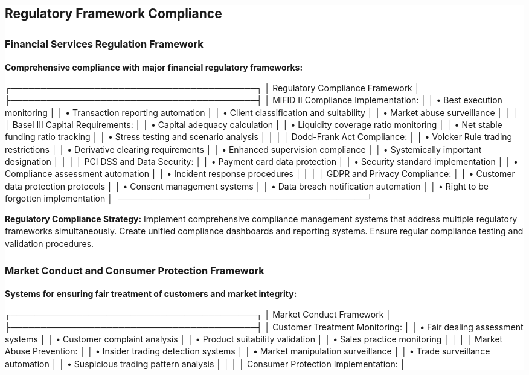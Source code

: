 ## Regulatory Framework Compliance

### Financial Services Regulation Framework
**Comprehensive compliance with major financial regulatory frameworks:**

┌─────────────────────────────────────────┐
│ Regulatory Compliance Framework         │
├─────────────────────────────────────────┤
│ MiFID II Compliance Implementation:     │
│ • Best execution monitoring             │
│ • Transaction reporting automation      │
│ • Client classification and suitability │
│ • Market abuse surveillance             │
│                                         │
│ Basel III Capital Requirements:         │
│ • Capital adequacy calculation          │
│ • Liquidity coverage ratio monitoring   │
│ • Net stable funding ratio tracking     │
│ • Stress testing and scenario analysis  │
│                                         │
│ Dodd-Frank Act Compliance:              │
│ • Volcker Rule trading restrictions     │
│ • Derivative clearing requirements      │
│ • Enhanced supervision compliance       │
│ • Systemically important designation    │
│                                         │
│ PCI DSS and Data Security:              │
│ • Payment card data protection          │
│ • Security standard implementation      │
│ • Compliance assessment automation      │
│ • Incident response procedures          │
│                                         │
│ GDPR and Privacy Compliance:            │
│ • Customer data protection protocols    │
│ • Consent management systems            │
│ • Data breach notification automation   │
│ • Right to be forgotten implementation  │
└─────────────────────────────────────────┘

**Regulatory Compliance Strategy:**
Implement comprehensive compliance management systems that address multiple regulatory frameworks simultaneously. Create unified compliance dashboards and reporting systems. Ensure regular compliance testing and validation procedures.

### Market Conduct and Consumer Protection Framework
**Systems for ensuring fair treatment of customers and market integrity:**

┌─────────────────────────────────────────┐
│ Market Conduct Framework                │
├─────────────────────────────────────────┤
│ Customer Treatment Monitoring:          │
│ • Fair dealing assessment systems       │
│ • Customer complaint analysis           │
│ • Product suitability validation        │
│ • Sales practice monitoring             │
│                                         │
│ Market Abuse Prevention:                │
│ • Insider trading detection systems     │
│ • Market manipulation surveillance      │
│ • Trade surveillance automation         │
│ • Suspicious trading pattern analysis   │
│                                         │
│ Consumer Protection Implementation:     │